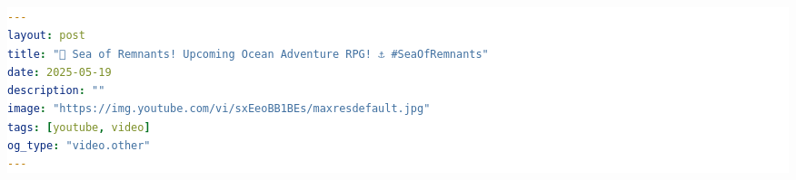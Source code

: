 ```yaml
---
layout: post
title: "🌊 Sea of Remnants! Upcoming Ocean Adventure RPG! ⚓ #SeaOfRemnants"
date: 2025-05-19
description: ""
image: "https://img.youtube.com/vi/sxEeoBB1BEs/maxresdefault.jpg"
tags: [youtube, video]
og_type: "video.other"
---
```


<script type="application/ld+json">
{
  "@context": "http://schema.org",
  "@type": "VideoObject",
  "name": "\ud83c\udf0a Sea of Remnants! Upcoming Ocean Adventure RPG! \u2693 #SeaOfRemnants",
  "description": "",
  "thumbnailUrl": "https://img.youtube.com/vi/sxEeoBB1BEs/maxresdefault.jpg",
  "uploadDate": "2025-05-19T12:01:38Z",
  "embedUrl": "https://www.youtube.com/embed/sxEeoBB1BEs",
  "publisher": {
    "@type": "Person",
    "name": "Celo Zaga"
  },
  "mainEntityOfPage": {
    "@type": "WebPage",
    "@id": "https://celozaga.github.io/2025/05/19/sea-of-remnants-upcoming-ocean-adventure-rpg-seaofremnants-sxEeoBB1BEs.html"
  },
  "duration": "PT0M0S"
}
</script>

<script type="application/ld+json">
{
  "@context": "http://schema.org",
  "@type": "BlogPosting",
  "headline": "\ud83c\udf0a Sea of Remnants! Upcoming Ocean Adventure RPG! \u2693 #SeaOfRemnants",
  "image": "https://img.youtube.com/vi/sxEeoBB1BEs/maxresdefault.jpg",
  "publisher": {
    "@type": "Person",
    "name": "Celo Zaga"
  },
  "url": "https://celozaga.github.io/2025/05/19/sea-of-remnants-upcoming-ocean-adventure-rpg-seaofremnants-sxEeoBB1BEs.html",
  "datePublished": "2025-05-19T12:01:38Z",
  "dateCreated": "2025-05-19T12:01:38Z",
  "dateModified": "2025-05-19T12:01:38Z",
  "description": "",
  "author": {
    "@type": "Person",
    "name": "Celo Zaga"
  },
  "mainEntityOfPage": {
    "@type": "WebPage",
    "@id": "https://celozaga.github.io/2025/05/19/sea-of-remnants-upcoming-ocean-adventure-rpg-seaofremnants-sxEeoBB1BEs.html"
  }
}
</script>
